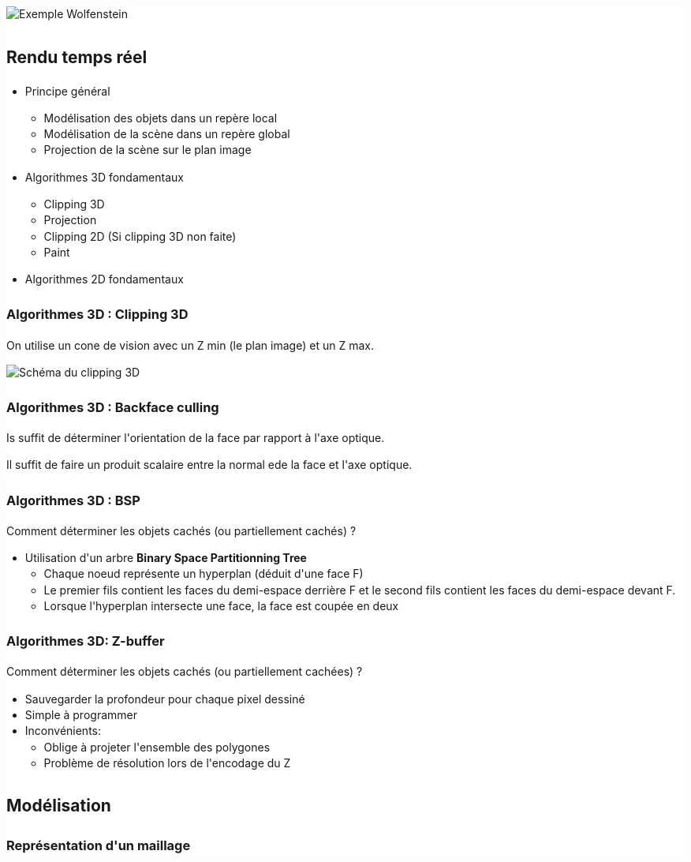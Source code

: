 ![Exemple Wolfenstein](https://news-cdn.softpedia.com/images/news2/Wolfenstein-The-Old-Blood-Features-Nightmare-Levels-of-Wolfenstein-3D-Episode-1-480091-2.jpg)


## Rendu temps réel

* Principe général
    * Modélisation des objets dans un repère local
    * Modélisation de la scène dans un repère global
    * Projection de la scène sur le plan image
        

* Algorithmes 3D fondamentaux
    * Clipping 3D
    * Projection
    * Clipping 2D (Si clipping 3D non faite)
    * Paint
* Algorithmes 2D fondamentaux
    

### Algorithmes 3D : Clipping 3D

On utilise un cone de vision avec un Z min (le plan image) et un Z max.

![Schéma du clipping 3D](https://www.scratchapixel.com/images/upload/perspective-matrix/clipping6.png)


### Algorithmes 3D : Backface culling

Is suffit de déterminer l'orientation de la face par rapport à l'axe optique.

Il suffit de faire un produit scalaire entre la normal ede la face et l'axe optique.

### Algorithmes 3D : BSP

Comment déterminer les objets cachés (ou partiellement cachés) ?
* Utilisation d'un arbre **Binary Space Partitionning Tree**
    * Chaque noeud représente un hyperplan (déduit d'une face F)
    * Le premier fils contient les faces du demi-espace derrière F et le second fils contient les faces du demi-espace devant F.
    * Lorsque l'hyperplan intersecte une face, la face est coupée en deux

### Algorithmes 3D: Z-buffer

Comment déterminer les objets cachés (ou partiellement cachées) ?
* Sauvegarder la profondeur pour chaque pixel dessiné
* Simple à programmer
* Inconvénients: 
    * Oblige à projeter l'ensemble des polygones
    * Problème de résolution lors de l'encodage du Z


## Modélisation

### Représentation d'un maillage
